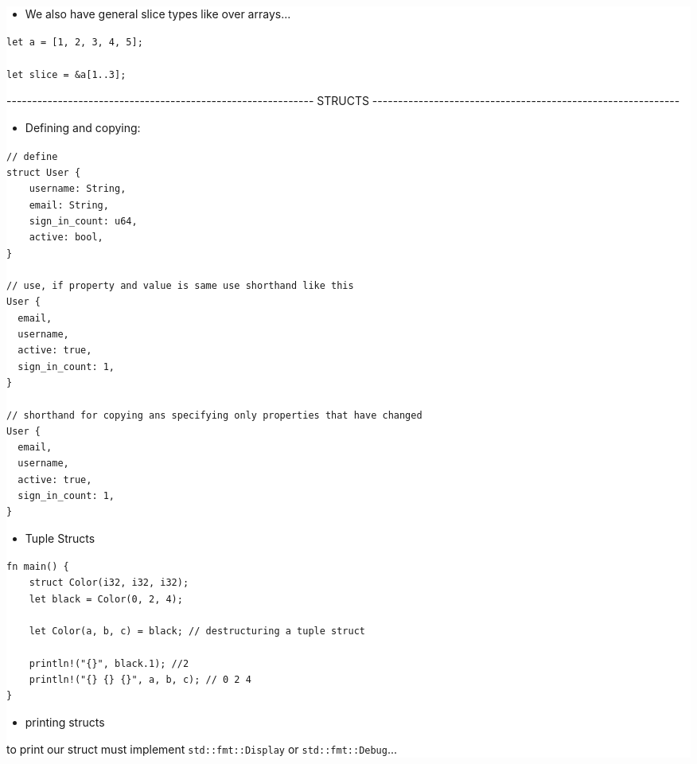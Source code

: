 * We also have general slice types like over arrays...

```
let a = [1, 2, 3, 4, 5];

let slice = &a[1..3];
```

------------------------------------------------------------ STRUCTS ------------------------------------------------------------

* Defining and copying:

```
// define
struct User {
    username: String,
    email: String,
    sign_in_count: u64,
    active: bool,
}

// use, if property and value is same use shorthand like this
User {
  email,
  username,
  active: true,
  sign_in_count: 1,
}

// shorthand for copying ans specifying only properties that have changed
User {
  email,
  username,
  active: true,
  sign_in_count: 1,
}
```

* Tuple Structs

```
fn main() {
    struct Color(i32, i32, i32);
    let black = Color(0, 2, 4);

    let Color(a, b, c) = black; // destructuring a tuple struct

    println!("{}", black.1); //2
    println!("{} {} {}", a, b, c); // 0 2 4
}
```

* printing structs

to print our struct must implement `std::fmt::Display` or `std::fmt::Debug`...
